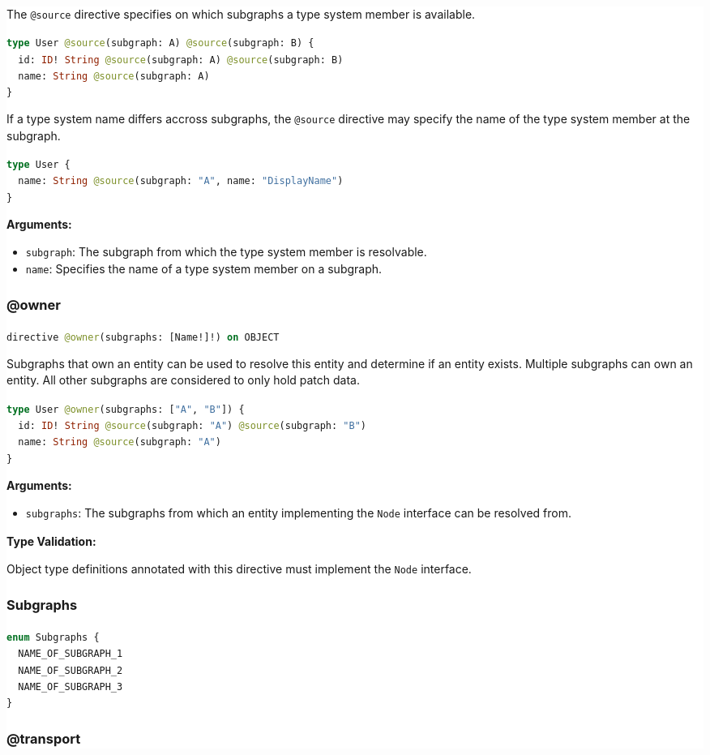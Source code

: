 The `@source` directive specifies on which subgraphs a type system member is available.

```graphql example
type User @source(subgraph: A) @source(subgraph: B) {
  id: ID! String @source(subgraph: A) @source(subgraph: B)
  name: String @source(subgraph: A)
}
```

If a type system name differs accross subgraphs, the `@source` directive may specify the name of the type system member at the subgraph.

```graphql example
type User {
  name: String @source(subgraph: "A", name: "DisplayName")
}
```

**Arguments:**

- `subgraph`: The subgraph from which the type system member is resolvable.
- `name`: Specifies the name of a type system member on a subgraph.

### @owner

```graphql
directive @owner(subgraphs: [Name!]!) on OBJECT
```

Subgraphs that own an entity can be used to resolve this entity and determine if an entity exists.
Multiple subgraphs can own an entity. All other subgraphs are considered to only hold patch data.

```graphql example
type User @owner(subgraphs: ["A", "B"]) {
  id: ID! String @source(subgraph: "A") @source(subgraph: "B")
  name: String @source(subgraph: "A")
}
```

**Arguments:**

- `subgraphs`: The subgraphs from which an entity implementing the `Node` interface can be resolved from.

**Type Validation:**

Object type definitions annotated with this directive must implement the `Node` interface.

### Subgraphs

```graphql
enum Subgraphs {
  NAME_OF_SUBGRAPH_1
  NAME_OF_SUBGRAPH_2
  NAME_OF_SUBGRAPH_3
}
```

### @transport
